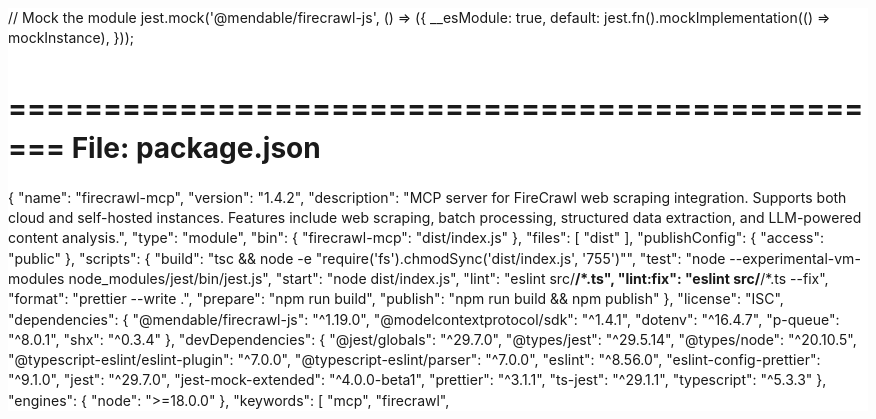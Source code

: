 // Mock the module
jest.mock('@mendable/firecrawl-js', () => ({
  __esModule: true,
  default: jest.fn().mockImplementation(() => mockInstance),
}));



================================================
File: package.json
================================================
{
  "name": "firecrawl-mcp",
  "version": "1.4.2",
  "description": "MCP server for FireCrawl web scraping integration. Supports both cloud and self-hosted instances. Features include web scraping, batch processing, structured data extraction, and LLM-powered content analysis.",
  "type": "module",
  "bin": {
    "firecrawl-mcp": "dist/index.js"
  },
  "files": [
    "dist"
  ],
  "publishConfig": {
    "access": "public"
  },
  "scripts": {
    "build": "tsc && node -e \"require('fs').chmodSync('dist/index.js', '755')\"",
    "test": "node --experimental-vm-modules node_modules/jest/bin/jest.js",
    "start": "node dist/index.js",
    "lint": "eslint src/**/*.ts",
    "lint:fix": "eslint src/**/*.ts --fix",
    "format": "prettier --write .",
    "prepare": "npm run build",
    "publish": "npm run build && npm publish"
  },
  "license": "ISC",
  "dependencies": {
    "@mendable/firecrawl-js": "^1.19.0",
    "@modelcontextprotocol/sdk": "^1.4.1",
    "dotenv": "^16.4.7",
    "p-queue": "^8.0.1",
    "shx": "^0.3.4"
  },
  "devDependencies": {
    "@jest/globals": "^29.7.0",
    "@types/jest": "^29.5.14",
    "@types/node": "^20.10.5",
    "@typescript-eslint/eslint-plugin": "^7.0.0",
    "@typescript-eslint/parser": "^7.0.0",
    "eslint": "^8.56.0",
    "eslint-config-prettier": "^9.1.0",
    "jest": "^29.7.0",
    "jest-mock-extended": "^4.0.0-beta1",
    "prettier": "^3.1.1",
    "ts-jest": "^29.1.1",
    "typescript": "^5.3.3"
  },
  "engines": {
    "node": ">=18.0.0"
  },
  "keywords": [
    "mcp",
    "firecrawl",